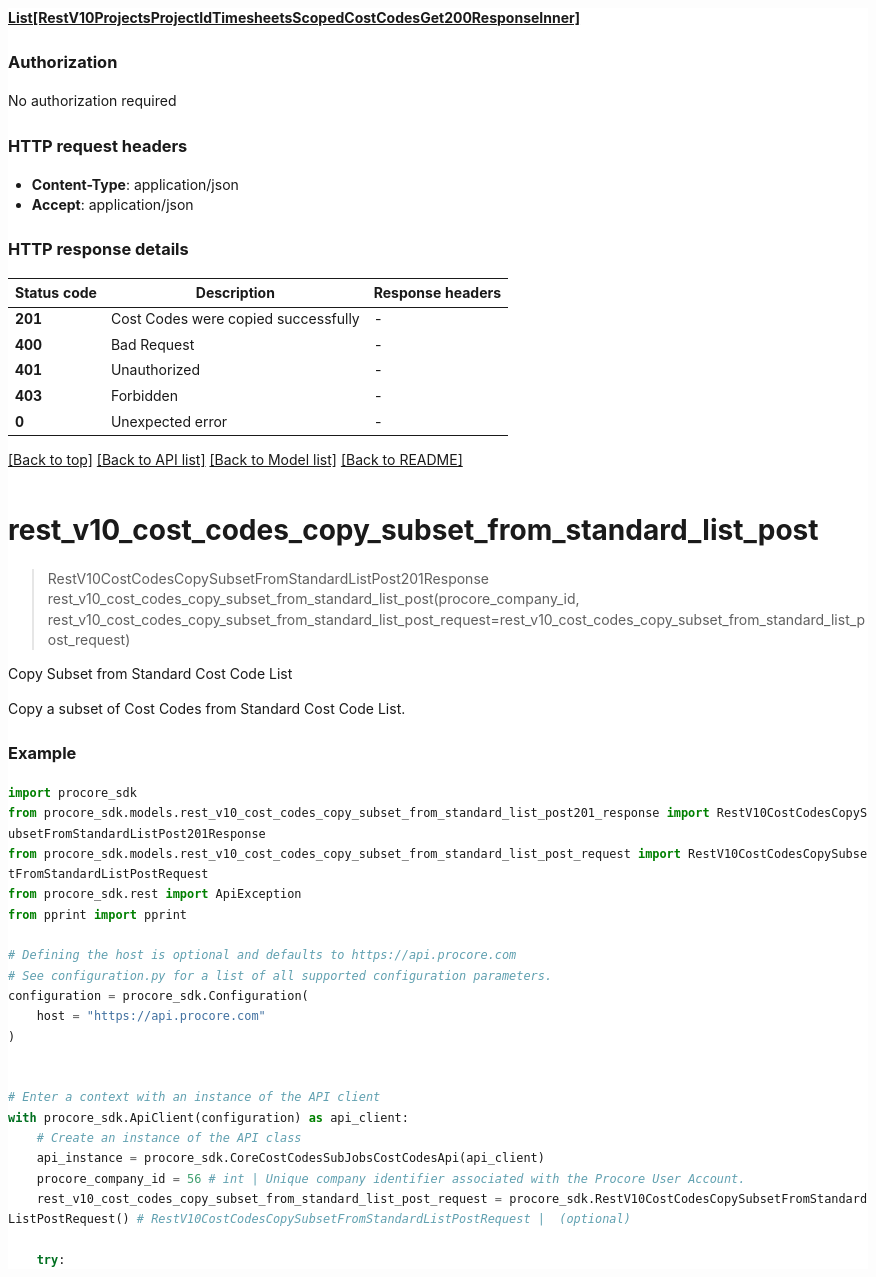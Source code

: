 [**List[RestV10ProjectsProjectIdTimesheetsScopedCostCodesGet200ResponseInner]**](RestV10ProjectsProjectIdTimesheetsScopedCostCodesGet200ResponseInner.md)

### Authorization

No authorization required

### HTTP request headers

 - **Content-Type**: application/json
 - **Accept**: application/json

### HTTP response details

| Status code | Description | Response headers |
|-------------|-------------|------------------|
**201** | Cost Codes were copied successfully |  -  |
**400** | Bad Request |  -  |
**401** | Unauthorized |  -  |
**403** | Forbidden |  -  |
**0** | Unexpected error |  -  |

[[Back to top]](#) [[Back to API list]](../README.md#documentation-for-api-endpoints) [[Back to Model list]](../README.md#documentation-for-models) [[Back to README]](../README.md)

# **rest_v10_cost_codes_copy_subset_from_standard_list_post**
> RestV10CostCodesCopySubsetFromStandardListPost201Response rest_v10_cost_codes_copy_subset_from_standard_list_post(procore_company_id, rest_v10_cost_codes_copy_subset_from_standard_list_post_request=rest_v10_cost_codes_copy_subset_from_standard_list_post_request)

Copy Subset from Standard Cost Code List

Copy a subset of Cost Codes from Standard Cost Code List.

### Example


```python
import procore_sdk
from procore_sdk.models.rest_v10_cost_codes_copy_subset_from_standard_list_post201_response import RestV10CostCodesCopySubsetFromStandardListPost201Response
from procore_sdk.models.rest_v10_cost_codes_copy_subset_from_standard_list_post_request import RestV10CostCodesCopySubsetFromStandardListPostRequest
from procore_sdk.rest import ApiException
from pprint import pprint

# Defining the host is optional and defaults to https://api.procore.com
# See configuration.py for a list of all supported configuration parameters.
configuration = procore_sdk.Configuration(
    host = "https://api.procore.com"
)


# Enter a context with an instance of the API client
with procore_sdk.ApiClient(configuration) as api_client:
    # Create an instance of the API class
    api_instance = procore_sdk.CoreCostCodesSubJobsCostCodesApi(api_client)
    procore_company_id = 56 # int | Unique company identifier associated with the Procore User Account.
    rest_v10_cost_codes_copy_subset_from_standard_list_post_request = procore_sdk.RestV10CostCodesCopySubsetFromStandardListPostRequest() # RestV10CostCodesCopySubsetFromStandardListPostRequest |  (optional)

    try:
```